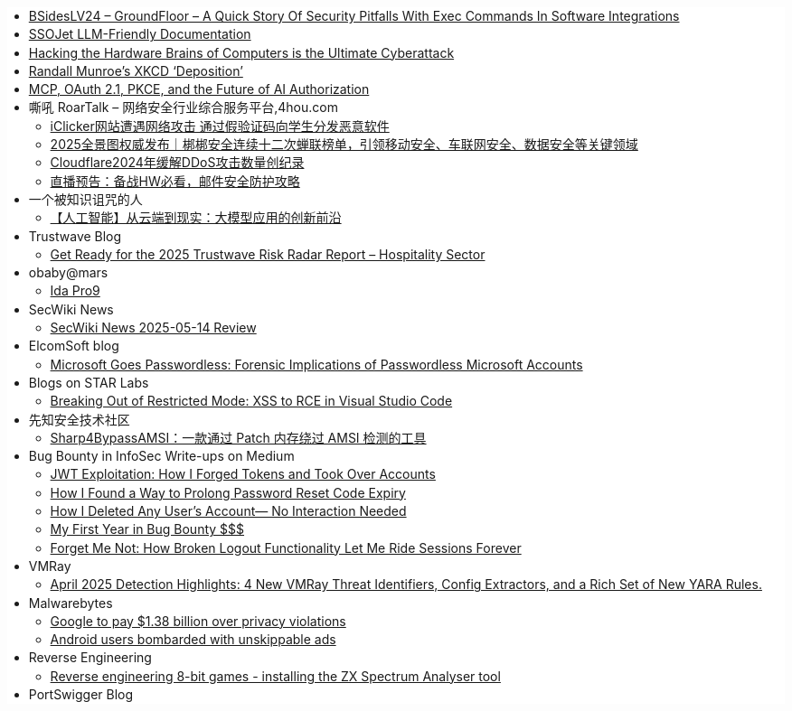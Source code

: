   - [BSidesLV24 – GroundFloor –  A Quick Story Of Security Pitfalls With Exec Commands In Software Integrations](https://securityboulevard.com/2025/05/bsideslv24-groundfloor-a-quick-story-of-security-pitfalls-with-exec-commands-in-software-integrations/?utm_source=rss&utm_medium=rss&utm_campaign=bsideslv24-groundfloor-a-quick-story-of-security-pitfalls-with-exec-commands-in-software-integrations)
  - [SSOJet LLM-Friendly Documentation](https://securityboulevard.com/2025/05/ssojet-llm-friendly-documentation/?utm_source=rss&utm_medium=rss&utm_campaign=ssojet-llm-friendly-documentation)
  - [Hacking the Hardware Brains of Computers is the Ultimate Cyberattack](https://securityboulevard.com/2025/05/hacking-the-hardware-brains-of-computers-is-the-ultimate-cyberattack/?utm_source=rss&utm_medium=rss&utm_campaign=hacking-the-hardware-brains-of-computers-is-the-ultimate-cyberattack)
  - [Randall Munroe’s XKCD ‘Deposition’](https://securityboulevard.com/2025/05/randall-munroes-xkcd-deposition/?utm_source=rss&utm_medium=rss&utm_campaign=randall-munroes-xkcd-deposition)
  - [MCP, OAuth 2.1, PKCE, and the Future of AI Authorization](https://securityboulevard.com/2025/05/mcp-oauth-2-1-pkce-and-the-future-of-ai-authorization/?utm_source=rss&utm_medium=rss&utm_campaign=mcp-oauth-2-1-pkce-and-the-future-of-ai-authorization)
- 嘶吼 RoarTalk – 网络安全行业综合服务平台,4hou.com
  - [iClicker网站遭遇网络攻击 通过假验证码向学生分发恶意软件](https://www.4hou.com/posts/xyx3)
  - [2025全景图权威发布｜梆梆安全连续十二次蝉联榜单，引领移动安全、车联网安全、数据安全等关键领域](https://www.4hou.com/posts/yzyE)
  - [Cloudflare2024年缓解DDoS攻击数量创纪录](https://www.4hou.com/posts/PGE1)
  - [直播预告：备战HW必看，邮件安全防护攻略](https://www.4hou.com/posts/wxw1)
- 一个被知识诅咒的人
  - [【人工智能】从云端到现实：大模型应用的创新前沿](https://blog.csdn.net/nokiaguy/article/details/147950221)
- Trustwave Blog
  - [Get Ready for the 2025 Trustwave Risk Radar Report – Hospitality Sector](https://www.trustwave.com/en-us/resources/blogs/trustwave-blog/get-ready-for-the-2025-trustwave-risk-radar-report-hospitality-sector/)
- obaby@mars
  - [Ida Pro9](https://h4ck.org.cn/2025/05/20715)
- SecWiki News
  - [SecWiki News 2025-05-14 Review](http://www.sec-wiki.com/?2025-05-14)
- ElcomSoft blog
  - [Microsoft Goes Passwordless: Forensic Implications of Passwordless Microsoft Accounts](https://blog.elcomsoft.com/2025/05/microsoft-goes-passwordless-forensic-implications-of-passwordless-microsoft-accounts/)
- Blogs on STAR Labs
  - [Breaking Out of Restricted Mode: XSS to RCE in Visual Studio Code](https://starlabs.sg/blog/2025/05-breaking-out-of-restricted-mode-xss-to-rce-in-visual-studio-code/)
- 先知安全技术社区
  - [Sharp4BypassAMSI：一款通过 Patch 内存绕过 AMSI 检测的工具](https://xz.aliyun.com/news/18001)
- Bug Bounty in InfoSec Write-ups on Medium
  - [JWT Exploitation: How I Forged Tokens and Took Over Accounts](https://infosecwriteups.com/jwt-exploitation-how-i-forged-tokens-and-took-over-accounts-2e7ab1cf4df8?source=rss----7b722bfd1b8d--bug_bounty)
  - [How I Found a Way to Prolong Password Reset Code Expiry](https://infosecwriteups.com/how-i-found-a-way-to-prolong-password-reset-code-expiry-6214391023de?source=rss----7b722bfd1b8d--bug_bounty)
  - [How I Deleted Any User’s Account— No Interaction Needed](https://infosecwriteups.com/how-i-deleted-any-users-account-no-interaction-needed-faae0442ff4f?source=rss----7b722bfd1b8d--bug_bounty)
  - [My First Year in Bug Bounty $$$](https://infosecwriteups.com/my-first-year-in-bug-bounty-9c87e0b68ac4?source=rss----7b722bfd1b8d--bug_bounty)
  - [Forget Me Not: How Broken Logout Functionality Let Me Ride Sessions Forever](https://infosecwriteups.com/forget-me-not-how-broken-logout-functionality-let-me-ride-sessions-forever-3435e6d98845?source=rss----7b722bfd1b8d--bug_bounty)
- VMRay
  - [April 2025 Detection Highlights: 4 New VMRay Threat Identifiers, Config Extractors, and a Rich Set of New YARA Rules.](https://www.vmray.com/april-2025-detection-highlights-4-new-vmray-threat-identifiers-config-extractors-and-a-rich-set-of-new-yara-rules/)
- Malwarebytes
  - [Google to pay $1.38 billion over privacy violations](https://www.malwarebytes.com/blog/news/2025/05/google-to-pay-1-38-billion-over-privacy-violations)
  - [Android users bombarded with unskippable ads](https://www.malwarebytes.com/blog/news/2025/05/android-users-bombarded-with-unskippable-ads)
- Reverse Engineering
  - [Reverse engineering 8-bit games - installing the ZX Spectrum Analyser tool](https://www.reddit.com/r/ReverseEngineering/comments/1kmjo6q/reverse_engineering_8bit_games_installing_the_zx/)
- PortSwigger Blog